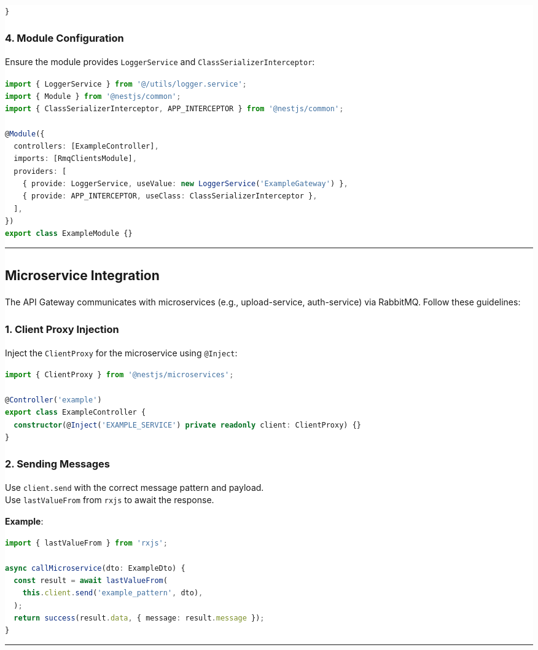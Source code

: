 ```typescript
}
```

### 4. Module Configuration

Ensure the module provides `LoggerService` and `ClassSerializerInterceptor`:

```typescript
import { LoggerService } from '@/utils/logger.service';
import { Module } from '@nestjs/common';
import { ClassSerializerInterceptor, APP_INTERCEPTOR } from '@nestjs/common';

@Module({
  controllers: [ExampleController],
  imports: [RmqClientsModule],
  providers: [
    { provide: LoggerService, useValue: new LoggerService('ExampleGateway') },
    { provide: APP_INTERCEPTOR, useClass: ClassSerializerInterceptor },
  ],
})
export class ExampleModule {}
```

---

## Microservice Integration

The API Gateway communicates with microservices (e.g., upload-service, auth-service) via RabbitMQ. Follow these guidelines:

### 1. Client Proxy Injection

Inject the `ClientProxy` for the microservice using `@Inject`:

```typescript
import { ClientProxy } from '@nestjs/microservices';

@Controller('example')
export class ExampleController {
  constructor(@Inject('EXAMPLE_SERVICE') private readonly client: ClientProxy) {}
}
```

### 2. Sending Messages

Use `client.send` with the correct message pattern and payload.  
Use `lastValueFrom` from `rxjs` to await the response.

**Example**:

```typescript
import { lastValueFrom } from 'rxjs';

async callMicroservice(dto: ExampleDto) {
  const result = await lastValueFrom(
    this.client.send('example_pattern', dto),
  );
  return success(result.data, { message: result.message });
}
```

---